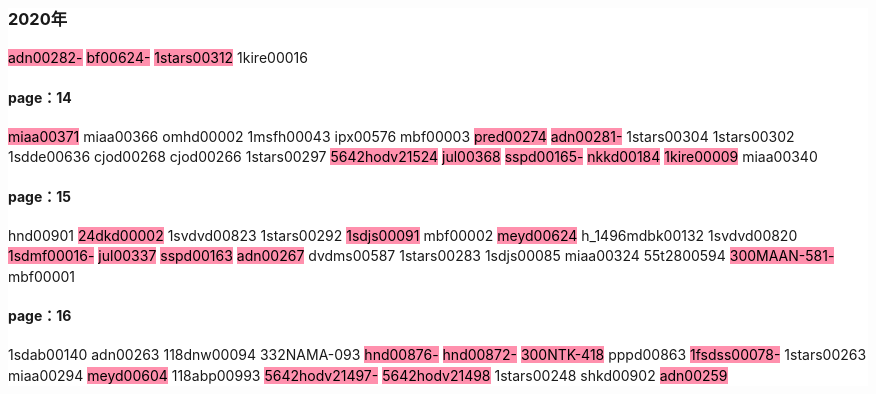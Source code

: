 ### 2020年

<mark style="background: #FF5582A6;">adn00282-</mark> <mark style="background: #FF5582A6;">bf00624-</mark> <mark style="background: #FF5582A6;">1stars00312</mark>
1kire00016

#### page：14

<mark style="background: #FF5582A6;">miaa00371</mark>
miaa00366
omhd00002
1msfh00043
ipx00576
mbf00003 <mark style="background: #FF5582A6;">pred00274</mark> <mark style="background: #FF5582A6;">adn00281-</mark>
1stars00304
1stars00302
1sdde00636
cjod00268
cjod00266
1stars00297 <mark style="background: #FF5582A6;">5642hodv21524</mark> <mark style="background: #FF5582A6;">jul00368</mark> <mark style="background: #FF5582A6;">sspd00165-</mark> <mark style="background: #FF5582A6;">nkkd00184</mark> <mark style="background: #FF5582A6;">1kire00009</mark>
miaa00340

#### page：15

hnd00901 <mark style="background: #FF5582A6;">24dkd00002</mark>
1svdvd00823
1stars00292 <mark style="background: #FF5582A6;">1sdjs00091</mark>
mbf00002 <mark style="background: #FF5582A6;">meyd00624</mark>
h_1496mdbk00132
1svdvd00820 <mark style="background: #FF5582A6;">1sdmf00016-</mark> <mark style="background: #FF5582A6;">jul00337</mark> <mark style="background: #FF5582A6;">sspd00163</mark> <mark style="background: #FF5582A6;">adn00267</mark>
dvdms00587
1stars00283
1sdjs00085
miaa00324
55t2800594 <mark style="background: #FF5582A6;">300MAAN-581-</mark>
mbf00001

#### page：16

1sdab00140
adn00263
118dnw00094
332NAMA-093 <mark style="background: #FF5582A6;">hnd00876-</mark> <mark style="background: #FF5582A6;">hnd00872-</mark> <mark style="background: #FF5582A6;">300NTK-418</mark>
pppd00863 <mark style="background: #FF5582A6;">1fsdss00078-</mark>
1stars00263
miaa00294 <mark style="background: #FF5582A6;">meyd00604</mark>
118abp00993 <mark style="background: #FF5582A6;">5642hodv21497-</mark> <mark style="background: #FF5582A6;">5642hodv21498</mark>
1stars00248
shkd00902 <mark style="background: #FF5582A6;">adn00259</mark> 
